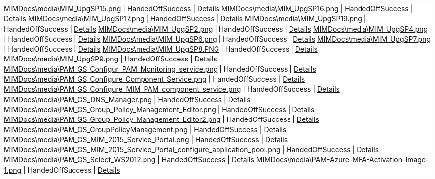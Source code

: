  [MIMDocs\media\MIM_UpgSP15.png](https://github.com/Microsoft/MIMDocs-pr/blob/f75dfdf78350f9d03dfabd0cbe60647163ff2869/MIMDocs/media/MIM_UpgSP15.png) | HandedOffSuccess | [Details](#8752c0063eb59f3849d5c8c2834f736b7bdbdf4c184)
 [MIMDocs\media\MIM_UpgSP16.png](https://github.com/Microsoft/MIMDocs-pr/blob/f75dfdf78350f9d03dfabd0cbe60647163ff2869/MIMDocs/media/MIM_UpgSP16.png) | HandedOffSuccess | [Details](#8752c0063eb59f3849d5c8c2834f736b7bdbdf4c185)
 [MIMDocs\media\MIM_UpgSP17.png](https://github.com/Microsoft/MIMDocs-pr/blob/f75dfdf78350f9d03dfabd0cbe60647163ff2869/MIMDocs/media/MIM_UpgSP17.png) | HandedOffSuccess | [Details](#5de3abcdc01ccfbf2cec14641636a1a487cef40d186)
 [MIMDocs\media\MIM_UpgSP19.png](https://github.com/Microsoft/MIMDocs-pr/blob/f75dfdf78350f9d03dfabd0cbe60647163ff2869/MIMDocs/media/MIM_UpgSP19.png) | HandedOffSuccess | [Details](#5209ec61770fd5fbf32f21df0f46081d58d5c67e188)
 [MIMDocs\media\MIM_UpgSP2.png](https://github.com/Microsoft/MIMDocs-pr/blob/f75dfdf78350f9d03dfabd0cbe60647163ff2869/MIMDocs/media/MIM_UpgSP2.png) | HandedOffSuccess | [Details](#5209ec61770fd5fbf32f21df0f46081d58d5c67e189)
 [MIMDocs\media\MIM_UpgSP4.png](https://github.com/Microsoft/MIMDocs-pr/blob/f75dfdf78350f9d03dfabd0cbe60647163ff2869/MIMDocs/media/MIM_UpgSP4.png) | HandedOffSuccess | [Details](#e76ee275db2754bc2bef6b739b7a735a10d89fe0193)
 [MIMDocs\media\MIM_UpgSP6.png](https://github.com/Microsoft/MIMDocs-pr/blob/f75dfdf78350f9d03dfabd0cbe60647163ff2869/MIMDocs/media/MIM_UpgSP6.png) | HandedOffSuccess | [Details](#5902b5dd9caf9a4505f491bdfd371054709d6135195)
 [MIMDocs\media\MIM_UpgSP7.png](https://github.com/Microsoft/MIMDocs-pr/blob/f75dfdf78350f9d03dfabd0cbe60647163ff2869/MIMDocs/media/MIM_UpgSP7.png) | HandedOffSuccess | [Details](#2fc132e83f6d875b2b872ece9db8f11b87c06c92196)
 [MIMDocs\media\MIM_UpgSP8.PNG](https://github.com/Microsoft/MIMDocs-pr/blob/f75dfdf78350f9d03dfabd0cbe60647163ff2869/MIMDocs/media/MIM_UpgSP8.PNG) | HandedOffSuccess | [Details](#a0c86274e483e6f9a8ffd55b1884e70cee24560d197)
 [MIMDocs\media\MIM_UpgSP9.png](https://github.com/Microsoft/MIMDocs-pr/blob/f75dfdf78350f9d03dfabd0cbe60647163ff2869/MIMDocs/media/MIM_UpgSP9.png) | HandedOffSuccess | [Details](#86552c75a719abf0e4adbe967a98d3a5cf3167c1198)
 [MIMDocs\media\PAM_GS_Configur_PAM_Monitoring_service.png](https://github.com/Microsoft/MIMDocs-pr/blob/d3196e23a3bcacc8e563d6a16ec00be7be68fb6d/MIMDocs/media/PAM_GS_Configur_PAM_Monitoring_service.png) | HandedOffSuccess | [Details](#dff58a3131b39009831a87d95625116040d7f3a0208)
 [MIMDocs\media\PAM_GS_Configure_Component_Service.png](https://github.com/Microsoft/MIMDocs-pr/blob/d3196e23a3bcacc8e563d6a16ec00be7be68fb6d/MIMDocs/media/PAM_GS_Configure_Component_Service.png) | HandedOffSuccess | [Details](#70440e4d1ae7d0bec93fde7a3968cc72c6e83f16209)
 [MIMDocs\media\PAM_GS_Configure_MIM_PAM_component_service.png](https://github.com/Microsoft/MIMDocs-pr/blob/d3196e23a3bcacc8e563d6a16ec00be7be68fb6d/MIMDocs/media/PAM_GS_Configure_MIM_PAM_component_service.png) | HandedOffSuccess | [Details](#f99055488a3fd8a08040c0fd302dae9177ba5a63210)
 [MIMDocs\media\PAM_GS_DNS_Manager.png](https://github.com/Microsoft/MIMDocs-pr/blob/d3196e23a3bcacc8e563d6a16ec00be7be68fb6d/MIMDocs/media/PAM_GS_DNS_Manager.png) | HandedOffSuccess | [Details](#b2422affe887810181cc77c15291639b53249368211)
 [MIMDocs\media\PAM_GS_Group_Policy_Management_Editor.png](https://github.com/Microsoft/MIMDocs-pr/blob/f75dfdf78350f9d03dfabd0cbe60647163ff2869/MIMDocs/media/PAM_GS_Group_Policy_Management_Editor.png) | HandedOffSuccess | [Details](#c7f7b606729dd8176074a54cd4b9d0afeedda6eb213)
 [MIMDocs\media\PAM_GS_Group_Policy_Management_Editor2.png](https://github.com/Microsoft/MIMDocs-pr/blob/f75dfdf78350f9d03dfabd0cbe60647163ff2869/MIMDocs/media/PAM_GS_Group_Policy_Management_Editor2.png) | HandedOffSuccess | [Details](#4fd41a23a6ee153c8e02615ff8ed09ccbe44fc51214)
 [MIMDocs\media\PAM_GS_GroupPolicyManagement.png](https://github.com/Microsoft/MIMDocs-pr/blob/f75dfdf78350f9d03dfabd0cbe60647163ff2869/MIMDocs/media/PAM_GS_GroupPolicyManagement.png) | HandedOffSuccess | [Details](#870e53cf04a6b23f96f763201f0387eb53fd523b215)
 [MIMDocs\media\PAM_GS_MIM_2015_Service_Portal.png](https://github.com/Microsoft/MIMDocs-pr/blob/d3196e23a3bcacc8e563d6a16ec00be7be68fb6d/MIMDocs/media/PAM_GS_MIM_2015_Service_Portal.png) | HandedOffSuccess | [Details](#d3659f1d690b4bea1150d55204841ea9671fcb7d216)
 [MIMDocs\media\PAM_GS_MIM_2015_Service_Portal_configure_application_pool.png](https://github.com/Microsoft/MIMDocs-pr/blob/d3196e23a3bcacc8e563d6a16ec00be7be68fb6d/MIMDocs/media/PAM_GS_MIM_2015_Service_Portal_configure_application_pool.png) | HandedOffSuccess | [Details](#b2a77856d9968a2ce1a05926e23176ae7d089c20217)
 [MIMDocs\media\PAM_GS_Select_WS2012.png](https://github.com/Microsoft/MIMDocs-pr/blob/d3196e23a3bcacc8e563d6a16ec00be7be68fb6d/MIMDocs/media/PAM_GS_Select_WS2012.png) | HandedOffSuccess | [Details](#42d81b5eb53467a6ebc09d6caffa2e7136de599c219)
 [MIMDocs\media\PAM-Azure-MFA-Activation-Image-1.png](https://github.com/Microsoft/MIMDocs-pr/blob/d3196e23a3bcacc8e563d6a16ec00be7be68fb6d/MIMDocs/media/PAM-Azure-MFA-Activation-Image-1.png) | HandedOffSuccess | [Details](#25e41f7b09448d1b244ea8321b36c29d61001f5e199)